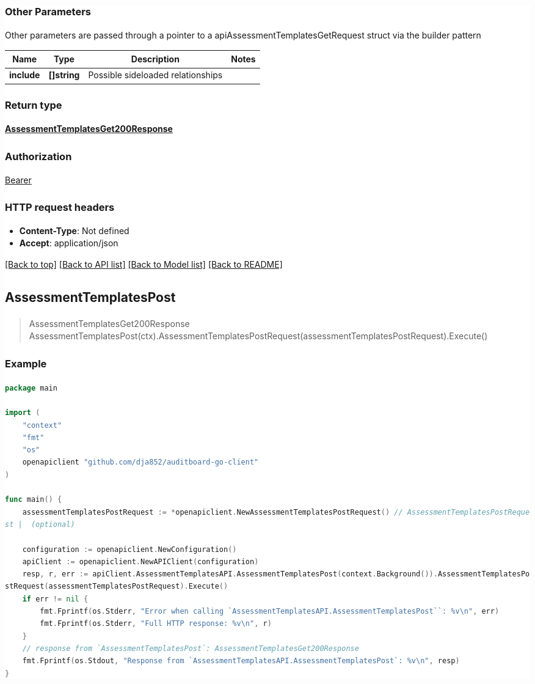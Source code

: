 

### Other Parameters

Other parameters are passed through a pointer to a apiAssessmentTemplatesGetRequest struct via the builder pattern


Name | Type | Description  | Notes
------------- | ------------- | ------------- | -------------
 **include** | **[]string** | Possible sideloaded relationships | 

### Return type

[**AssessmentTemplatesGet200Response**](AssessmentTemplatesGet200Response.md)

### Authorization

[Bearer](../README.md#Bearer)

### HTTP request headers

- **Content-Type**: Not defined
- **Accept**: application/json

[[Back to top]](#) [[Back to API list]](../README.md#documentation-for-api-endpoints)
[[Back to Model list]](../README.md#documentation-for-models)
[[Back to README]](../README.md)


## AssessmentTemplatesPost

> AssessmentTemplatesGet200Response AssessmentTemplatesPost(ctx).AssessmentTemplatesPostRequest(assessmentTemplatesPostRequest).Execute()



### Example

```go
package main

import (
	"context"
	"fmt"
	"os"
	openapiclient "github.com/dja852/auditboard-go-client"
)

func main() {
	assessmentTemplatesPostRequest := *openapiclient.NewAssessmentTemplatesPostRequest() // AssessmentTemplatesPostRequest |  (optional)

	configuration := openapiclient.NewConfiguration()
	apiClient := openapiclient.NewAPIClient(configuration)
	resp, r, err := apiClient.AssessmentTemplatesAPI.AssessmentTemplatesPost(context.Background()).AssessmentTemplatesPostRequest(assessmentTemplatesPostRequest).Execute()
	if err != nil {
		fmt.Fprintf(os.Stderr, "Error when calling `AssessmentTemplatesAPI.AssessmentTemplatesPost``: %v\n", err)
		fmt.Fprintf(os.Stderr, "Full HTTP response: %v\n", r)
	}
	// response from `AssessmentTemplatesPost`: AssessmentTemplatesGet200Response
	fmt.Fprintf(os.Stdout, "Response from `AssessmentTemplatesAPI.AssessmentTemplatesPost`: %v\n", resp)
}
```

